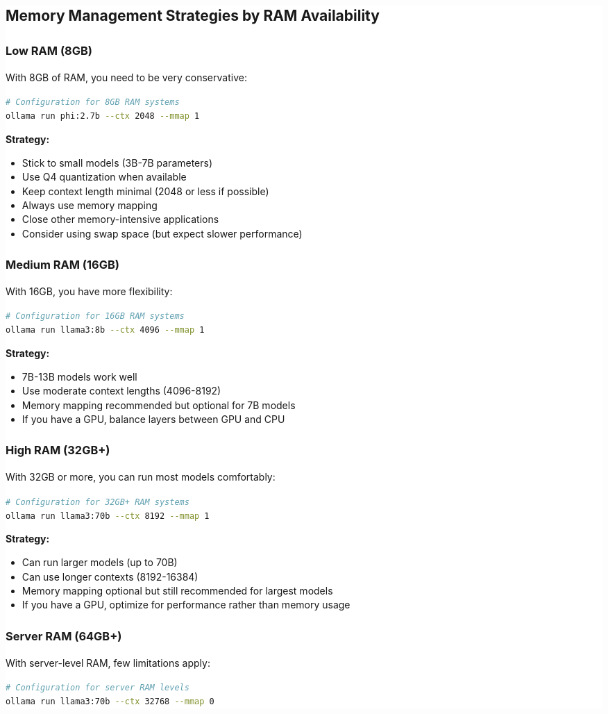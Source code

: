 ## Memory Management Strategies by RAM Availability

### Low RAM (8GB)

With 8GB of RAM, you need to be very conservative:

```bash
# Configuration for 8GB RAM systems
ollama run phi:2.7b --ctx 2048 --mmap 1
```

**Strategy:**
- Stick to small models (3B-7B parameters)
- Use Q4 quantization when available
- Keep context length minimal (2048 or less if possible)
- Always use memory mapping
- Close other memory-intensive applications
- Consider using swap space (but expect slower performance)

### Medium RAM (16GB)

With 16GB, you have more flexibility:

```bash
# Configuration for 16GB RAM systems
ollama run llama3:8b --ctx 4096 --mmap 1
```

**Strategy:**
- 7B-13B models work well
- Use moderate context lengths (4096-8192)
- Memory mapping recommended but optional for 7B models
- If you have a GPU, balance layers between GPU and CPU

### High RAM (32GB+)

With 32GB or more, you can run most models comfortably:

```bash
# Configuration for 32GB+ RAM systems
ollama run llama3:70b --ctx 8192 --mmap 1
```

**Strategy:**
- Can run larger models (up to 70B)
- Can use longer contexts (8192-16384)
- Memory mapping optional but still recommended for largest models
- If you have a GPU, optimize for performance rather than memory usage

### Server RAM (64GB+)

With server-level RAM, few limitations apply:

```bash
# Configuration for server RAM levels
ollama run llama3:70b --ctx 32768 --mmap 0
```
